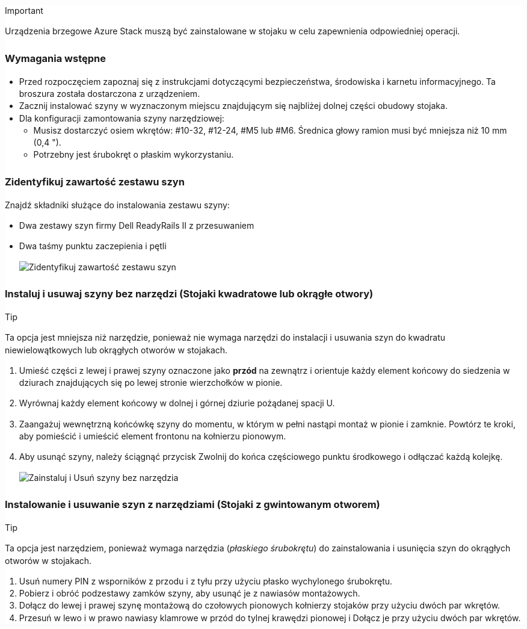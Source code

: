 > [!IMPORTANT]
> Urządzenia brzegowe Azure Stack muszą być zainstalowane w stojaku w celu zapewnienia odpowiedniej operacji.


### <a name="prerequisites"></a>Wymagania wstępne

- Przed rozpoczęciem zapoznaj się z instrukcjami dotyczącymi bezpieczeństwa, środowiska i karnetu informacyjnego. Ta broszura została dostarczona z urządzeniem.
- Zacznij instalować szyny w wyznaczonym miejscu znajdującym się najbliżej dolnej części obudowy stojaka.
- Dla konfiguracji zamontowania szyny narzędziowej:
    -  Musisz dostarczyć osiem wkrętów: #10-32, #12-24, #M5 lub #M6. Średnica głowy ramion musi być mniejsza niż 10 mm (0,4 ").
    -  Potrzebny jest śrubokręt o płaskim wykorzystaniu.

### <a name="identify-the-rail-kit-contents"></a>Zidentyfikuj zawartość zestawu szyn

Znajdź składniki służące do instalowania zestawu szyny:
- Dwa zestawy szyn firmy Dell ReadyRails II z przesuwaniem
- Dwa taśmy punktu zaczepienia i pętli

    ![Zidentyfikuj zawartość zestawu szyn](./media/azure-stack-edge-deploy-install/identify-rail-kit-contents.png)

### <a name="install-and-remove-tool-less-rails-square-hole-or-round-hole-racks"></a>Instaluj i usuwaj szyny bez narzędzi (Stojaki kwadratowe lub okrągłe otwory)

> [!TIP]
> Ta opcja jest mniejsza niż narzędzie, ponieważ nie wymaga narzędzi do instalacji i usuwania szyn do kwadratu niewielowątkowych lub okrągłych otworów w stojakach.

1. Umieść części z lewej i prawej szyny oznaczone jako **przód** na zewnątrz i orientuje każdy element końcowy do siedzenia w dziurach znajdujących się po lewej stronie wierzchołków w pionie.
2. Wyrównaj każdy element końcowy w dolnej i górnej dziurie pożądanej spacji U.
3. Zaangażuj wewnętrzną końcówkę szyny do momentu, w którym w pełni nastąpi montaż w pionie i zamknie. Powtórz te kroki, aby pomieścić i umieścić element frontonu na kołnierzu pionowym.
4. Aby usunąć szyny, należy ściągnąć przycisk Zwolnij do końca częściowego punktu środkowego i odłączać każdą kolejkę.

    ![Zainstaluj i Usuń szyny bez narzędzia](./media/azure-stack-edge-deploy-install/installing-removing-tool-less-rails.png)

### <a name="install-and-remove-tooled-rails-threaded-hole-racks"></a>Instalowanie i usuwanie szyn z narzędziami (Stojaki z gwintowanym otworem)

> [!TIP]
> Ta opcja jest narzędziem, ponieważ wymaga narzędzia (_płaskiego śrubokrętu_) do zainstalowania i usunięcia szyn do okrągłych otworów w stojakach.

1. Usuń numery PIN z wsporników z przodu i z tyłu przy użyciu płasko wychylonego śrubokrętu.
2. Pobierz i obróć podzestawy zamków szyny, aby usunąć je z nawiasów montażowych.
3. Dołącz do lewej i prawej szynę montażową do czołowych pionowych kołnierzy stojaków przy użyciu dwóch par wkrętów.
4. Przesuń w lewo i w prawo nawiasy klamrowe w przód do tylnej krawędzi pionowej i Dołącz je przy użyciu dwóch par wkrętów.
